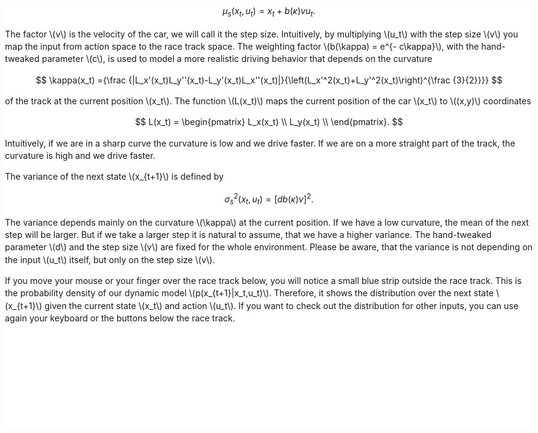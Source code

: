 
$$ \mu_s(x_t, u_t) = x_t + b(\kappa)vu_t. $$

The factor \\(v\\) is the velocity of the car, we will call it the step size. Intuitively, by multiplying \\(u_t\\) with the step size \\(v\\) you map the input from action space to the race track space. The weighting factor \\(b(\kappa) = e^{- c\kappa}\\), with the hand-tweaked parameter \\(c\\), is used to model a more realistic driving behavior that depends on the curvature 

$$ \kappa(x_t) ={\frac {|L_x'(x_t)L_y''(x_t)-L_y'(x_t)L_x''(x_t)|}{\left(L_x'^2(x_t)+L_y'^2(x_t)\right)^{\frac {3}{2}}}} $$

of the track at the current position \\(x_t\\). The function \\(L(x_t)\\) maps the current position of the car \\(x_t\\) to \\((x,y)\\) coordinates

$$     L(x_t) =  \begin{pmatrix}
    L_x(x_t) \\
    L_y(x_t) \\
    \end{pmatrix}. $$


Intuitively, if we are in a sharp curve the curvature is low and we drive faster. If we are on a more straight part of the track, the curvature is high and we drive faster.

The variance of the next state \\(x_{t+1}\\) is defined by

$$  \sigma_s^2(x_t, u_t) = \left[db(\kappa)v\right]^2. $$ 

The variance depends mainly on the curvature \\(\kappa\\) at the current position. If we have a low curvature, the mean of the next step will be larger. But if we take a larger step it is natural to assume, that we have a higher variance. The hand-tweaked parameter \\(d\\) and the step size \\(v\\) are fixed for the whole environment. Please be aware, that the variance is not depending on the input \\(u_t\\) itself, but only on the step size \\(v\\). 

If you move your mouse or your finger over the race track below, you will notice a small blue strip outside the race track. This is the probability density of our dynamic model \\(p(x_{t+1}\|x_t,u_t)\\). Therefore, it shows the distribution over the next state \\(x_{t+1}\\) given the current state \\(x_t\\) and action \\(u_t\\). If you want to check out the distribution for other inputs, you can use again your keyboard or the buttons below the race track. 




<svg id="race_track_sys_dist" style="width:100%"  onclick="on_click()"></svg>

<script>


	// defines scenes
	n_scene = load_race_track("race_track_sys_dist", "{{ base.url | prepend: site.url }}");
	n_scene.mode = 3;
	n_scene.me_show_system = true;

	n_scene.me_show_observation_transposed = false;
	n_scene.me_show_observation = false;
	n_scene.filter = null;
	n_scene.dur=slow_dur;
	n_scene.auto_start = false;
	n_scene.rc.current_input = 0;

	n_scene.loaded = function(){
		document.getElementById("race_track_sys_dist_input").style.display="block";
		this.nearest = []
		this.nearest.pos = this.rc.state;
	}.bind(n_scene)
